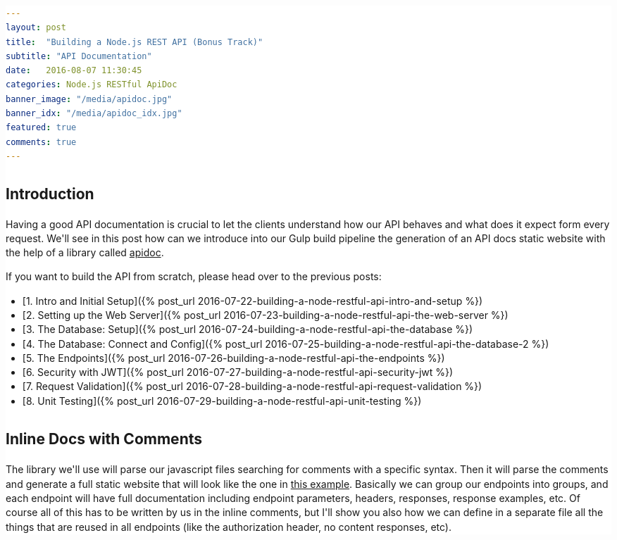 ```yaml
---
layout: post
title:  "Building a Node.js REST API (Bonus Track)"
subtitle: "API Documentation"
date:   2016-08-07 11:30:45
categories: Node.js RESTful ApiDoc
banner_image: "/media/apidoc.jpg"
banner_idx: "/media/apidoc_idx.jpg"
featured: true
comments: true
---
```


## Introduction


Having a good API documentation is crucial to let the clients understand how our API behaves and what does it expect
form every request. We'll see in this post how can we introduce into our Gulp build pipeline the generation of an
API docs static website with the help of a library called [apidoc](http://apidocjs.com/).


If you want to build the API from scratch, please head over to the previous posts:

- [1. Intro and Initial Setup]({% post_url 2016-07-22-building-a-node-restful-api-intro-and-setup  %})
- [2. Setting up the Web Server]({% post_url 2016-07-23-building-a-node-restful-api-the-web-server  %})
- [3. The Database: Setup]({% post_url 2016-07-24-building-a-node-restful-api-the-database  %})
- [4. The Database: Connect and Config]({% post_url 2016-07-25-building-a-node-restful-api-the-database-2  %})
- [5. The Endpoints]({% post_url 2016-07-26-building-a-node-restful-api-the-endpoints %})
- [6. Security with JWT]({% post_url 2016-07-27-building-a-node-restful-api-security-jwt %})
- [7. Request Validation]({% post_url 2016-07-28-building-a-node-restful-api-request-validation %})
- [8. Unit Testing]({% post_url 2016-07-29-building-a-node-restful-api-unit-testing %})


## Inline Docs with Comments 

The library we'll use will parse our javascript files searching for comments with a specific syntax. Then it will parse
the comments and generate a full static website that will look like the one in [this example](http://apidocjs.com/example/).
Basically we can group our endpoints into groups, and each endpoint will have full documentation including endpoint
parameters, headers, responses, response examples, etc. Of course all of this has to be written by us in the inline comments,
but I'll show you also how we can define in a separate file all the things that are reused in all endpoints (like the
authorization header, no content responses, etc).
